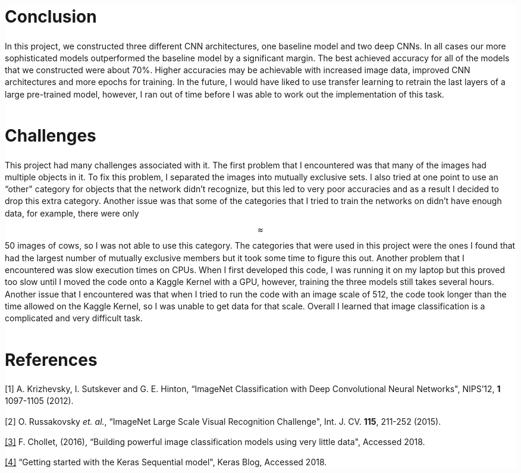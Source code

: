 # Conclusion

In this project, we constructed three different CNN architectures, one
baseline model and two deep CNNs. In all cases our more sophisticated
models outperformed the baseline model by a significant margin. The best
achieved accuracy for all of the models that we constructed were about
70%. Higher accuracies may be achievable with increased image data,
improved CNN architectures and more epochs for training. In the future,
I would have liked to use transfer learning to retrain the last layers
of a large pre-trained model, however, I ran out of time before I was
able to work out the implementation of this task.

# Challenges

This project had many challenges associated with it. The first problem
that I encountered was that many of the images had multiple objects in
it. To fix this problem, I separated the images into mutually exclusive
sets. I also tried at one point to use an “other" category for objects
that the network didn’t recognize, but this led to very poor accuracies
and as a result I decided to drop this extra category. Another issue was
that some of the categories that I tried to train the networks on didn’t
have enough data, for example, there were only $$\approx$$50 images of
cows, so I was not able to use this category. The categories that were
used in this project were the ones I found that had the largest number
of mutually exclusive members but it took some time to figure this out.
Another problem that I encountered was slow execution times on CPUs.
When I first developed this code, I was running it on my laptop but this
proved too slow until I moved the code onto a Kaggle Kernel with a GPU,
however, training the three models still takes several hours. Another
issue that I encountered was that when I tried to run the code with an
image scale of 512, the code took longer than the time allowed on the
Kaggle Kernel, so I was unable to get data for that scale. Overall I
learned that image classification is a complicated and very difficult
task.


# References 

[1] A. Krizhevsky, I. Sutskever and G. E. Hinton, “ImageNet Classification
with Deep Convolutional Neural Networks", NIPS’12, **1** 1097-1105
(2012).

[2] O. Russakovsky *et. al.*, “ImageNet Large Scale Visual Recognition
Challenge", Int. J. CV. **115**, 211-252 (2015).

[[3]](https://blog.keras.io/building-powerful-image-classification-models-using-very-little-data.html) F. Chollet, (2016), “Building powerful image classification models using
very little data", Accessed 2018.

[[4]](https://keras.io/getting-started/sequential-model-guide/#examples) “Getting started with the Keras Sequential model", Keras Blog, Accessed 2018.
